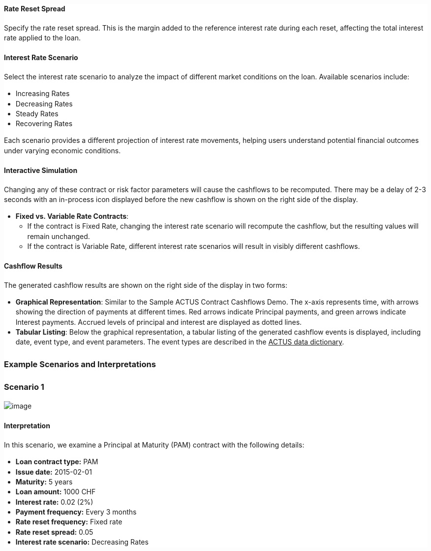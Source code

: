 #### Rate Reset Spread

Specify the rate reset spread. This is the margin added to the reference interest rate during each reset, affecting the total interest rate applied to the loan.

#### Interest Rate Scenario

Select the interest rate scenario to analyze the impact of different market conditions on the loan. Available scenarios include:

- Increasing Rates
- Decreasing Rates
- Steady Rates
- Recovering Rates

Each scenario provides a different projection of interest rate movements, helping users understand potential financial outcomes under varying economic conditions.

#### Interactive Simulation

Changing any of these contract or risk factor parameters will cause the cashflows to be recomputed. There may be a delay of 2-3 seconds with an in-process icon displayed before the new cashflow is shown on the right side of the display.

- **Fixed vs. Variable Rate Contracts**:
  - If the contract is Fixed Rate, changing the interest rate scenario will recompute the cashflow, but the resulting values will remain unchanged.
  - If the contract is Variable Rate, different interest rate scenarios will result in visibly different cashflows.

#### Cashflow Results

The generated cashflow results are shown on the right side of the display in two forms:

- **Graphical Representation**: Similar to the Sample ACTUS Contract Cashflows Demo. The x-axis represents time, with arrows showing the direction of payments at different times. Red arrows indicate Principal payments, and green arrows indicate Interest payments. Accrued levels of principal and interest are displayed as dotted lines.
- **Tabular Listing**: Below the graphical representation, a tabular listing of the generated cashflow events is displayed, including date, event type, and event parameters. The event types are described in the [ACTUS data dictionary](https://github.com/actusfrf/actus-dictionary/blob/master/actus-dictionary-event.json).

### Example Scenarios and Interpretations

### Scenario 1

![image](https://github.com/user-attachments/assets/25c92647-d2df-4bdf-a24c-dfcf43c8686b)

#### Interpretation

In this scenario, we examine a Principal at Maturity (PAM) contract with the following details:

- **Loan contract type:** PAM
- **Issue date:** 2015-02-01
- **Maturity:** 5 years
- **Loan amount:** 1000 CHF
- **Interest rate:** 0.02 (2%)
- **Payment frequency:** Every 3 months
- **Rate reset frequency:** Fixed rate
- **Rate reset spread:** 0.05
- **Interest rate scenario:** Decreasing Rates
